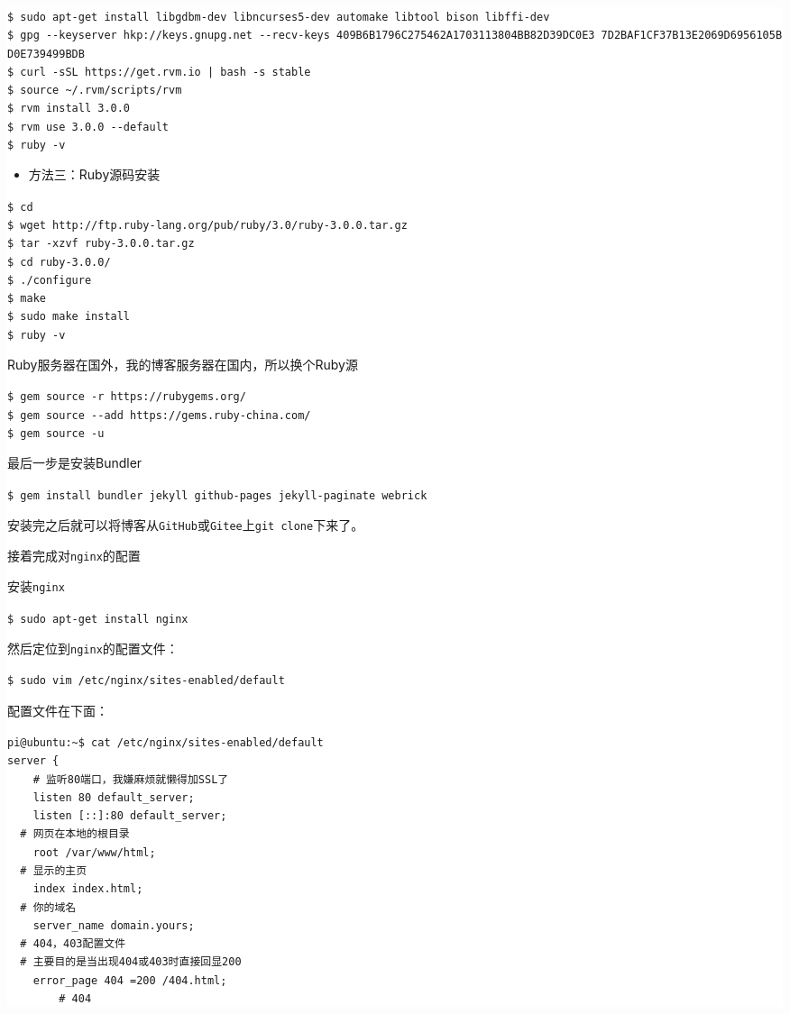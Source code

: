```shell
$ sudo apt-get install libgdbm-dev libncurses5-dev automake libtool bison libffi-dev
$ gpg --keyserver hkp://keys.gnupg.net --recv-keys 409B6B1796C275462A1703113804BB82D39DC0E3 7D2BAF1CF37B13E2069D6956105BD0E739499BDB
$ curl -sSL https://get.rvm.io | bash -s stable
$ source ~/.rvm/scripts/rvm
$ rvm install 3.0.0
$ rvm use 3.0.0 --default
$ ruby -v
```

- 方法三：Ruby源码安装

```shell
$ cd
$ wget http://ftp.ruby-lang.org/pub/ruby/3.0/ruby-3.0.0.tar.gz
$ tar -xzvf ruby-3.0.0.tar.gz
$ cd ruby-3.0.0/
$ ./configure
$ make
$ sudo make install
$ ruby -v
```

Ruby服务器在国外，我的博客服务器在国内，所以换个Ruby源

```shell
$ gem source -r https://rubygems.org/
$ gem source --add https://gems.ruby-china.com/
$ gem source -u
```

最后一步是安装Bundler

```shell
$ gem install bundler jekyll github-pages jekyll-paginate webrick
```

安装完之后就可以将博客从`GitHub`或`Gitee`上`git clone`下来了。

接着完成对`nginx`的配置

安装`nginx`

```shell
$ sudo apt-get install nginx
```

然后定位到`nginx`的配置文件：

```shell
$ sudo vim /etc/nginx/sites-enabled/default
```

配置文件在下面：

```shell
pi@ubuntu:~$ cat /etc/nginx/sites-enabled/default 
server {
	# 监听80端口，我嫌麻烦就懒得加SSL了
	listen 80 default_server;
	listen [::]:80 default_server;
  # 网页在本地的根目录
	root /var/www/html;
  # 显示的主页
	index index.html;
  # 你的域名
	server_name domain.yours;
  # 404，403配置文件
  # 主要目的是当出现404或403时直接回显200
	error_page 404 =200 /404.html;
        # 404
```